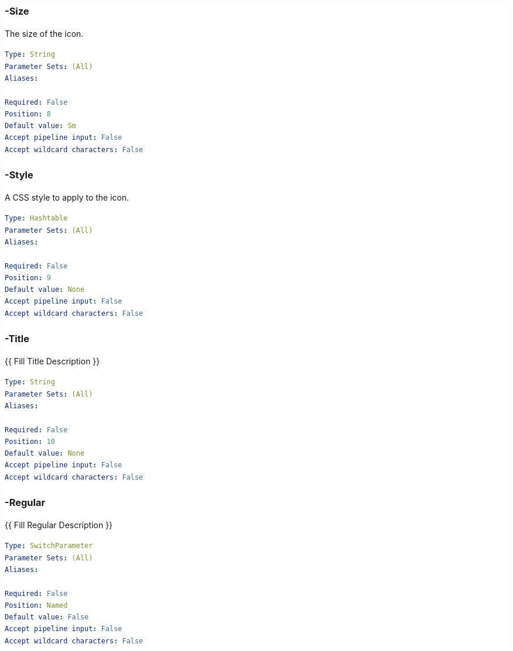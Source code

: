### -Size
The size of the icon.

```yaml
Type: String
Parameter Sets: (All)
Aliases:

Required: False
Position: 8
Default value: Sm
Accept pipeline input: False
Accept wildcard characters: False
```

### -Style
A CSS style to apply to the icon.

```yaml
Type: Hashtable
Parameter Sets: (All)
Aliases:

Required: False
Position: 9
Default value: None
Accept pipeline input: False
Accept wildcard characters: False
```

### -Title
{{ Fill Title Description }}

```yaml
Type: String
Parameter Sets: (All)
Aliases:

Required: False
Position: 10
Default value: None
Accept pipeline input: False
Accept wildcard characters: False
```

### -Regular
{{ Fill Regular Description }}

```yaml
Type: SwitchParameter
Parameter Sets: (All)
Aliases:

Required: False
Position: Named
Default value: False
Accept pipeline input: False
Accept wildcard characters: False
```
